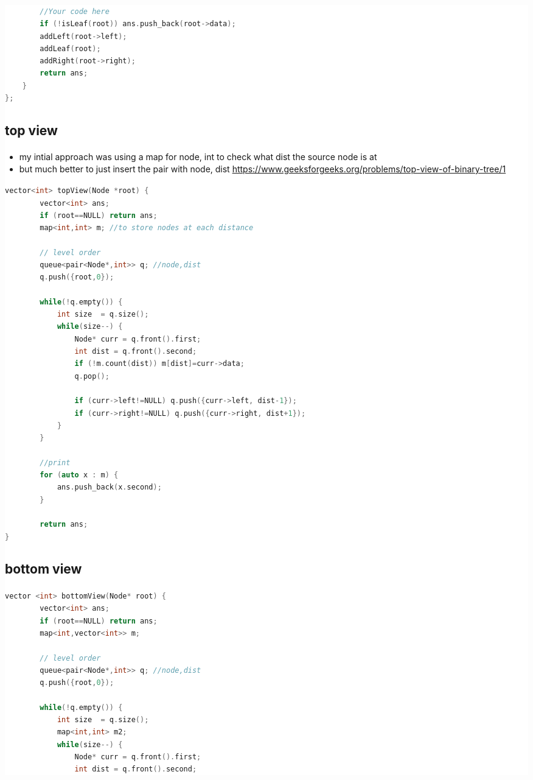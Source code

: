 ```cpp
        //Your code here
        if (!isLeaf(root)) ans.push_back(root->data);
        addLeft(root->left);
        addLeaf(root);
        addRight(root->right);
        return ans;
    }
};
```
## top view
- my intial approach was using a map for node, int to check what dist the source node is at
- but much better to just insert the pair with node, dist
https://www.geeksforgeeks.org/problems/top-view-of-binary-tree/1
```cpp
vector<int> topView(Node *root) {   
        vector<int> ans;
        if (root==NULL) return ans;
        map<int,int> m; //to store nodes at each distance
        
        // level order
        queue<pair<Node*,int>> q; //node,dist
        q.push({root,0});
        
        while(!q.empty()) {
            int size  = q.size();
            while(size--) {
                Node* curr = q.front().first;
                int dist = q.front().second;
                if (!m.count(dist)) m[dist]=curr->data;
                q.pop();
                 
                if (curr->left!=NULL) q.push({curr->left, dist-1});
                if (curr->right!=NULL) q.push({curr->right, dist+1});
            }
        }
       
        //print
        for (auto x : m) {
            ans.push_back(x.second);
        }   
        
        return ans;
}
```
## bottom view
```cpp
vector <int> bottomView(Node* root) {
        vector<int> ans;
        if (root==NULL) return ans;
        map<int,vector<int>> m;
        
        // level order
        queue<pair<Node*,int>> q; //node,dist
        q.push({root,0});
        
        while(!q.empty()) {
            int size  = q.size();
            map<int,int> m2;
            while(size--) {
                Node* curr = q.front().first;
                int dist = q.front().second;
```